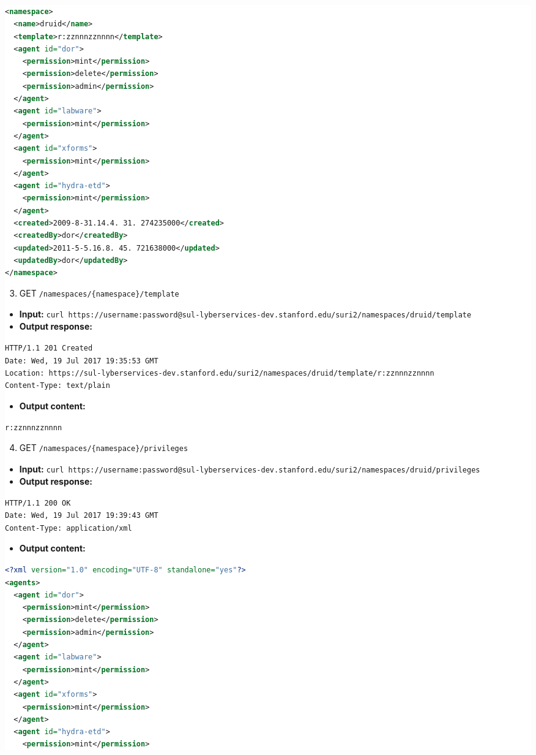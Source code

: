   ```xml
  <namespace>
    <name>druid</name>
    <template>r:zznnnzznnnn</template>
    <agent id="dor">
      <permission>mint</permission>
      <permission>delete</permission>
      <permission>admin</permission>
    </agent>
    <agent id="labware">
      <permission>mint</permission>
    </agent>
    <agent id="xforms">
      <permission>mint</permission>
    </agent>
    <agent id="hydra-etd">
      <permission>mint</permission>
    </agent>
    <created>2009-8-31.14.4. 31. 274235000</created>
    <createdBy>dor</createdBy>
    <updated>2011-5-5.16.8. 45. 721638000</updated>
    <updatedBy>dor</updatedBy>
  </namespace>
  ```
3. GET `/namespaces/{namespace}/template`
  - **Input:** `curl https://username:password@sul-lyberservices-dev.stanford.edu/suri2/namespaces/druid/template`
  - **Output response:**
  ```
  HTTP/1.1 201 Created
  Date: Wed, 19 Jul 2017 19:35:53 GMT
  Location: https://sul-lyberservices-dev.stanford.edu/suri2/namespaces/druid/template/r:zznnnzznnnn
  Content-Type: text/plain
  ```
  - **Output content:**
  ```
  r:zznnnzznnnn
  ```
4. GET `/namespaces/{namespace}/privileges`
  - **Input:** `curl https://username:password@sul-lyberservices-dev.stanford.edu/suri2/namespaces/druid/privileges`
  - **Output response:**
  ```
  HTTP/1.1 200 OK
  Date: Wed, 19 Jul 2017 19:39:43 GMT
  Content-Type: application/xml
  ```
  - **Output content:**
  ```xml
  <?xml version="1.0" encoding="UTF-8" standalone="yes"?>
  <agents>
    <agent id="dor">
      <permission>mint</permission>
      <permission>delete</permission>
      <permission>admin</permission>
    </agent>
    <agent id="labware">
      <permission>mint</permission>
    </agent>
    <agent id="xforms">
      <permission>mint</permission>
    </agent>
    <agent id="hydra-etd">
      <permission>mint</permission>
  ```
